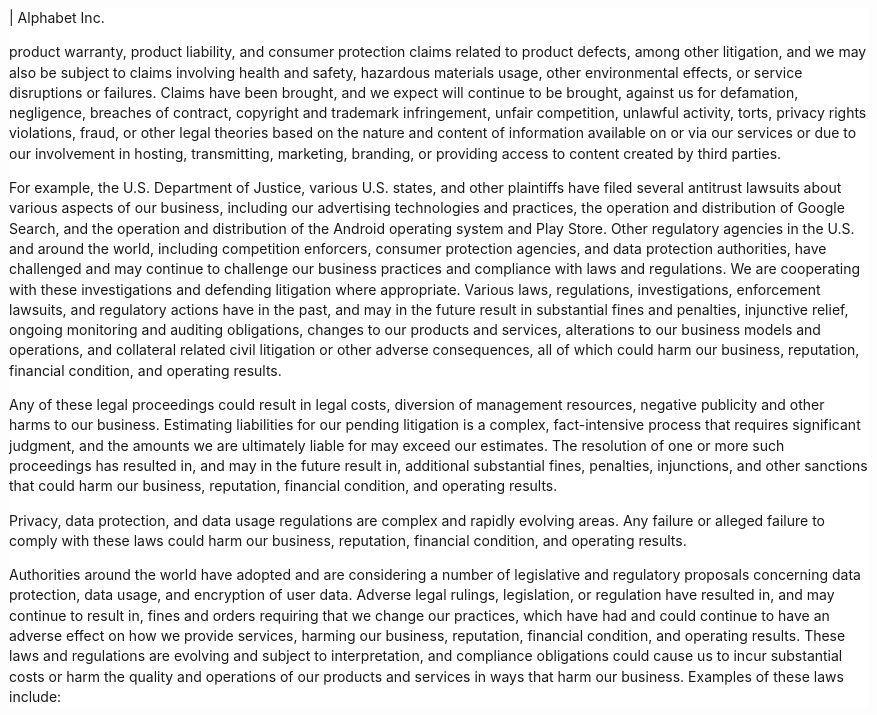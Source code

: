 | Alphabet Inc.  
  
product warranty, product liability, and consumer protection claims related to
product defects, among other litigation, and we may also be subject to claims
involving health and safety, hazardous materials usage, other environmental
effects, or service disruptions or failures. Claims have been brought, and we
expect will continue to be brought, against us for defamation, negligence,
breaches of contract, copyright and trademark infringement, unfair
competition, unlawful activity, torts, privacy rights violations, fraud, or
other legal theories based on the nature and content of information available
on or via our services or due to our involvement in hosting, transmitting,
marketing, branding, or providing access to content created by third parties.

For example, the U.S. Department of Justice, various U.S. states, and other
plaintiffs have filed several antitrust lawsuits about various aspects of our
business, including our advertising technologies and practices, the operation
and distribution of Google Search, and the operation and distribution of the
Android operating system and Play Store. Other regulatory agencies in the U.S.
and around the world, including competition enforcers, consumer protection
agencies, and data protection authorities, have challenged and may continue to
challenge our business practices and compliance with laws and regulations. We
are cooperating with these investigations and defending litigation where
appropriate. Various laws, regulations, investigations, enforcement lawsuits,
and regulatory actions have in the past, and may in the future result in
substantial fines and penalties, injunctive relief, ongoing monitoring and
auditing obligations, changes to our products and services, alterations to our
business models and operations, and collateral related civil litigation or
other adverse consequences, all of which could harm our business, reputation,
financial condition, and operating results.

Any of these legal proceedings could result in legal costs, diversion of
management resources, negative publicity and other harms to our business.
Estimating liabilities for our pending litigation is a complex, fact-intensive
process that requires significant judgment, and the amounts we are ultimately
liable for may exceed our estimates. The resolution of one or more such
proceedings has resulted in, and may in the future result in, additional
substantial fines, penalties, injunctions, and other sanctions that could harm
our business, reputation, financial condition, and operating results.

Privacy, data protection, and data usage regulations are complex and rapidly
evolving areas. Any failure or alleged failure to comply with these laws could
harm our business, reputation, financial condition, and operating results.

Authorities around the world have adopted and are considering a number of
legislative and regulatory proposals concerning data protection, data usage,
and encryption of user data. Adverse legal rulings, legislation, or regulation
have resulted in, and may continue to result in, fines and orders requiring
that we change our practices, which have had and could continue to have an
adverse effect on how we provide services, harming our business, reputation,
financial condition, and operating results. These laws and regulations are
evolving and subject to interpretation, and compliance obligations could cause
us to incur substantial costs or harm the quality and operations of our
products and services in ways that harm our business. Examples of these laws
include:

